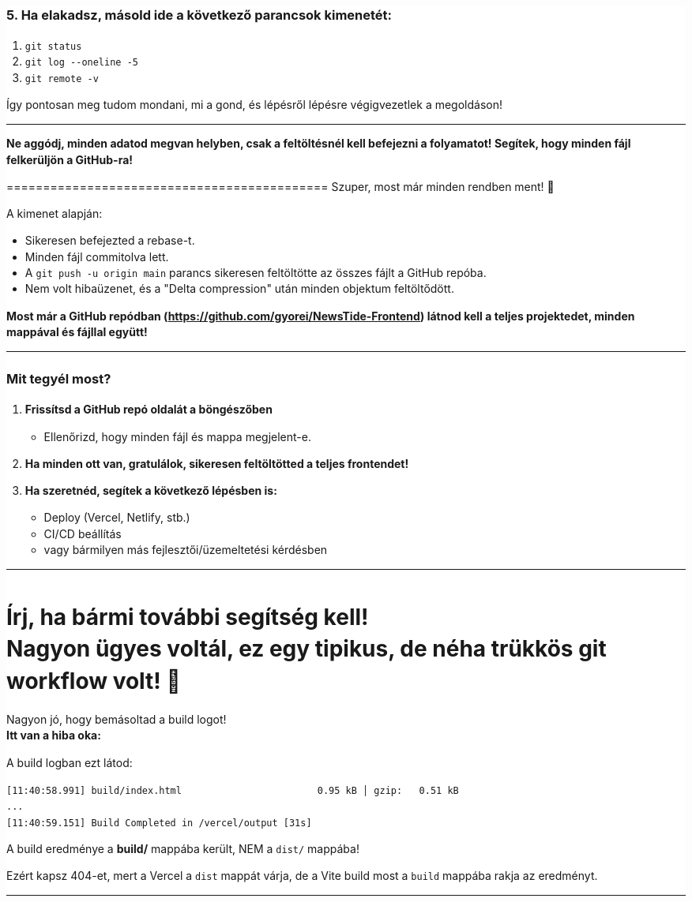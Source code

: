 ### 5. Ha elakadsz, másold ide a következő parancsok kimenetét:

1. `git status`
2. `git log --oneline -5`
3. `git remote -v`

Így pontosan meg tudom mondani, mi a gond, és lépésről lépésre végigvezetlek a megoldáson!

---

**Ne aggódj, minden adatod megvan helyben, csak a feltöltésnél kell befejezni a folyamatot! Segítek, hogy minden fájl felkerüljön a GitHub-ra!**

============================================
Szuper, most már minden rendben ment! 🎉

A kimenet alapján:
- Sikeresen befejezted a rebase-t.
- Minden fájl commitolva lett.
- A `git push -u origin main` parancs sikeresen feltöltötte az összes fájlt a GitHub repóba.
- Nem volt hibaüzenet, és a "Delta compression" után minden objektum feltöltődött.

**Most már a GitHub repódban (https://github.com/gyorei/NewsTide-Frontend) látnod kell a teljes projektedet, minden mappával és fájllal együtt!**

---

### Mit tegyél most?

1. **Frissítsd a GitHub repó oldalát a böngészőben**  
   - Ellenőrizd, hogy minden fájl és mappa megjelent-e.

2. **Ha minden ott van, gratulálok, sikeresen feltöltötted a teljes frontendet!**

3. **Ha szeretnéd, segítek a következő lépésben is:**
   - Deploy (Vercel, Netlify, stb.)
   - CI/CD beállítás
   - vagy bármilyen más fejlesztői/üzemeltetési kérdésben

---

Írj, ha bármi további segítség kell!  
Nagyon ügyes voltál, ez egy tipikus, de néha trükkös git workflow volt! 🚀
=============================================
Nagyon jó, hogy bemásoltad a build logot!  
**Itt van a hiba oka:**

A build logban ezt látod:
```
[11:40:58.991] build/index.html                        0.95 kB │ gzip:   0.51 kB
...
[11:40:59.151] Build Completed in /vercel/output [31s]
```
A build eredménye a **build/** mappába került, NEM a `dist/` mappába!

Ezért kapsz 404-et, mert a Vercel a `dist` mappát várja, de a Vite build most a `build` mappába rakja az eredményt.

---